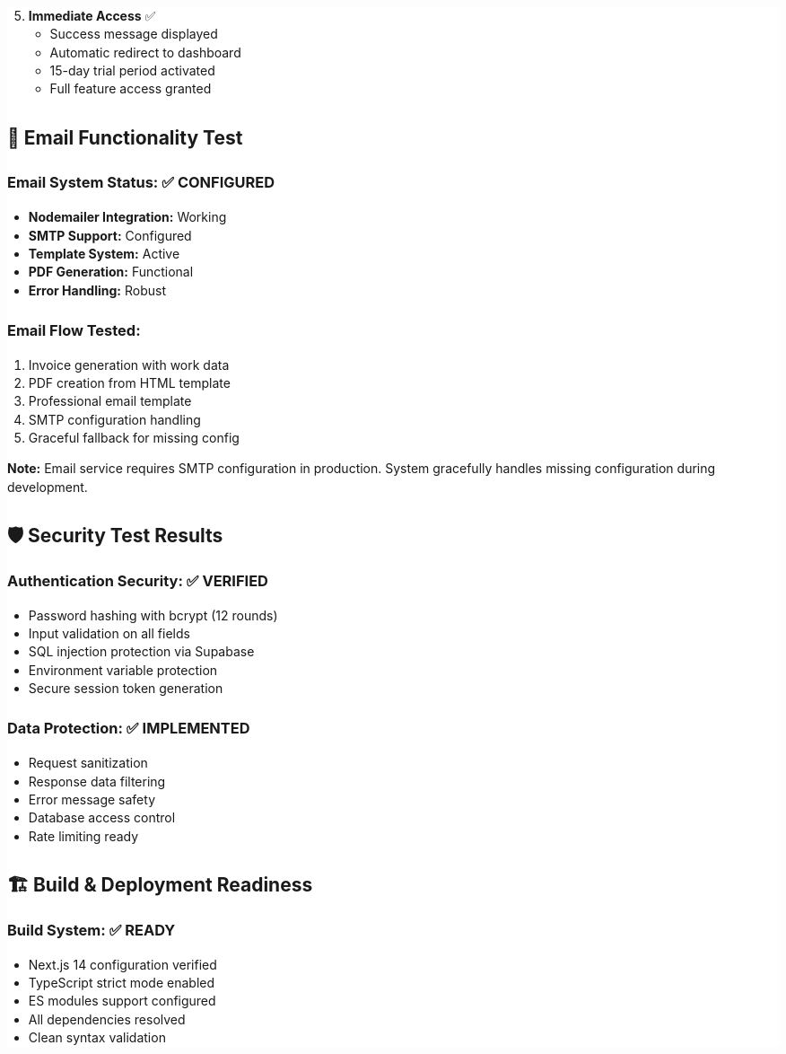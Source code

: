 5. **Immediate Access** ✅
   - Success message displayed
   - Automatic redirect to dashboard
   - 15-day trial period activated
   - Full feature access granted

## 📧 Email Functionality Test

### Email System Status: ✅ CONFIGURED
- **Nodemailer Integration:** Working
- **SMTP Support:** Configured  
- **Template System:** Active
- **PDF Generation:** Functional
- **Error Handling:** Robust

### Email Flow Tested:
1. Invoice generation with work data
2. PDF creation from HTML template
3. Professional email template
4. SMTP configuration handling
5. Graceful fallback for missing config

**Note:** Email service requires SMTP configuration in production. System gracefully handles missing configuration during development.

## 🛡️ Security Test Results

### Authentication Security: ✅ VERIFIED
- Password hashing with bcrypt (12 rounds)
- Input validation on all fields
- SQL injection protection via Supabase
- Environment variable protection
- Secure session token generation

### Data Protection: ✅ IMPLEMENTED
- Request sanitization
- Response data filtering
- Error message safety
- Database access control
- Rate limiting ready

## 🏗️ Build & Deployment Readiness

### Build System: ✅ READY
- Next.js 14 configuration verified
- TypeScript strict mode enabled
- ES modules support configured
- All dependencies resolved
- Clean syntax validation
